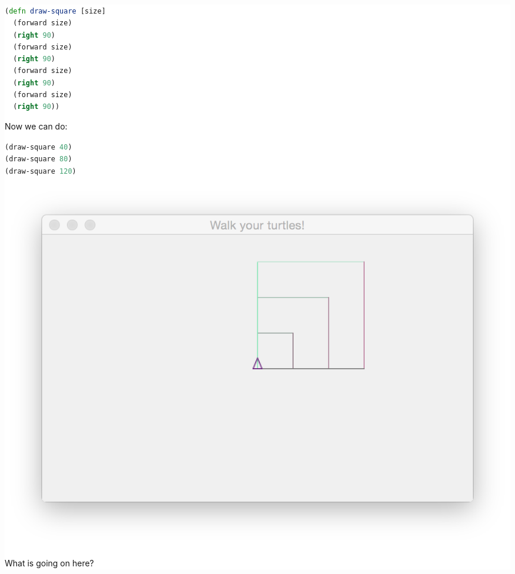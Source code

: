 ```clojure
(defn draw-square [size]
  (forward size)
  (right 90)
  (forward size)
  (right 90)
  (forward size)
  (right 90)
  (forward size)
  (right 90))
```

Now we can do: 

```clojure
(draw-square 40)
(draw-square 80)
(draw-square 120)
```

![](img/three-squares.png)

What is going on here? 
